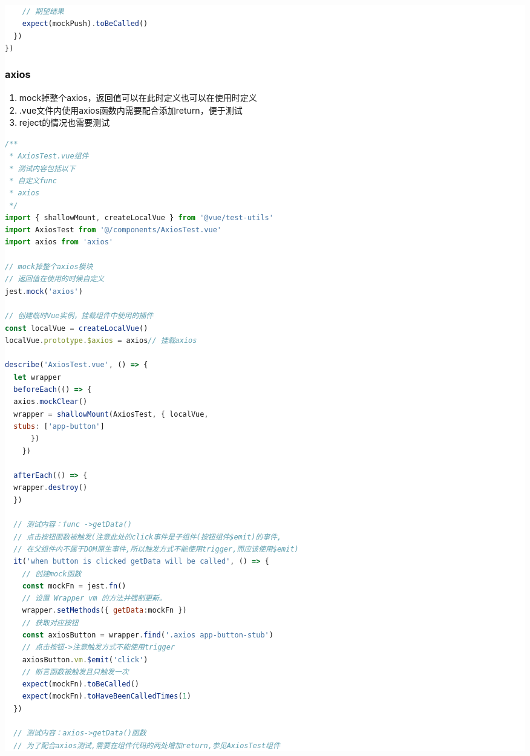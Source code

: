 ```js
    // 期望结果
    expect(mockPush).toBeCalled()
  })
})

```

### axios

1. mock掉整个axios，返回值可以在此时定义也可以在使用时定义
2. .vue文件内使用axios函数内需要配合添加return，便于测试
3. reject的情况也需要测试

```js
/**
 * AxiosTest.vue组件
 * 测试内容包括以下
 * 自定义func
 * axios
 */
import { shallowMount, createLocalVue } from '@vue/test-utils'
import AxiosTest from '@/components/AxiosTest.vue'
import axios from 'axios'

// mock掉整个axios模块
// 返回值在使用的时候自定义
jest.mock('axios')

// 创建临时Vue实例，挂载组件中使用的插件
const localVue = createLocalVue()
localVue.prototype.$axios = axios// 挂载axios

describe('AxiosTest.vue', () => {
  let wrapper
  beforeEach(() => {
  axios.mockClear()
  wrapper = shallowMount(AxiosTest, { localVue,
  stubs: ['app-button']
      })
    })

  afterEach(() => {
  wrapper.destroy()
  })

  // 测试内容：func ->getData()
  // 点击按钮函数被触发(注意此处的click事件是子组件(按钮组件$emit)的事件,
  // 在父组件内不属于DOM原生事件,所以触发方式不能使用trigger,而应该使用$emit)
  it('when button is clicked getData will be called', () => {
    // 创建mock函数
    const mockFn = jest.fn()
    // 设置 Wrapper vm 的方法并强制更新。
    wrapper.setMethods({ getData:mockFn })
    // 获取对应按钮
    const axiosButton = wrapper.find('.axios app-button-stub')
    // 点击按钮->注意触发方式不能使用trigger
    axiosButton.vm.$emit('click')
    // 断言函数被触发且只触发一次
    expect(mockFn).toBeCalled()
    expect(mockFn).toHaveBeenCalledTimes(1)
  })

  // 测试内容：axios->getData()函数
  // 为了配合axios测试,需要在组件代码的两处增加return,参见AxiosTest组件
```